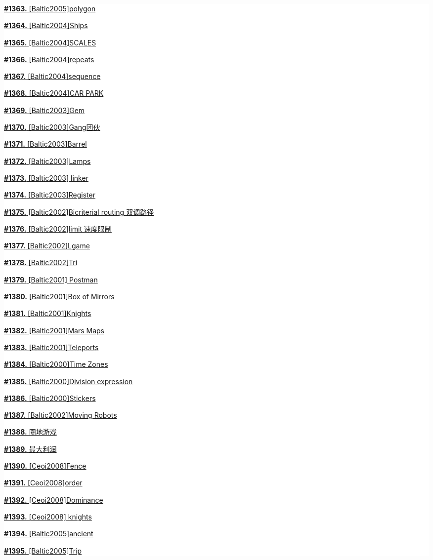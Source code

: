 [**#1363.** [Baltic2005]polygon](https://hydro.ac/d/bzoj/p/1363)

[**#1364.** [Baltic2004]Ships](https://hydro.ac/d/bzoj/p/1364)

[**#1365.** [Baltic2004]SCALES](https://hydro.ac/d/bzoj/p/1365)

[**#1366.** [Baltic2004]repeats](https://hydro.ac/d/bzoj/p/1366)

[**#1367.** [Baltic2004]sequence](https://hydro.ac/d/bzoj/p/1367)

[**#1368.** [Baltic2004]CAR PARK](https://hydro.ac/d/bzoj/p/1368)

[**#1369.** [Baltic2003]Gem](https://hydro.ac/d/bzoj/p/1369)

[**#1370.** [Baltic2003]Gang团伙](https://hydro.ac/d/bzoj/p/1370)

[**#1371.** [Baltic2003]Barrel](https://hydro.ac/d/bzoj/p/1371)

[**#1372.** [Baltic2003]Lamps](https://hydro.ac/d/bzoj/p/1372)

[**#1373.** [Baltic2003] linker](https://hydro.ac/d/bzoj/p/1373)

[**#1374.** [Baltic2003]Register](https://hydro.ac/d/bzoj/p/1374)

[**#1375.** [Baltic2002]Bicriterial routing 双调路径](https://hydro.ac/d/bzoj/p/1375)

[**#1376.** [Baltic2002]limit 速度限制](https://hydro.ac/d/bzoj/p/1376)

[**#1377.** [Baltic2002]Lgame](https://hydro.ac/d/bzoj/p/1377)

[**#1378.** [Baltic2002]Tri](https://hydro.ac/d/bzoj/p/1378)

[**#1379.** [Baltic2001] Postman](https://hydro.ac/d/bzoj/p/1379)

[**#1380.** [Baltic2001]Box of Mirrors](https://hydro.ac/d/bzoj/p/1380)

[**#1381.** [Baltic2001]Knights](https://hydro.ac/d/bzoj/p/1381)

[**#1382.** [Baltic2001]Mars Maps](https://hydro.ac/d/bzoj/p/1382)

[**#1383.** [Baltic2001]Teleports](https://hydro.ac/d/bzoj/p/1383)

[**#1384.** [Baltic2000]Time Zones](https://hydro.ac/d/bzoj/p/1384)

[**#1385.** [Baltic2000]Division expression](https://hydro.ac/d/bzoj/p/1385)

[**#1386.** [Baltic2000]Stickers](https://hydro.ac/d/bzoj/p/1386)

[**#1387.** [Baltic2002]Moving Robots](https://hydro.ac/d/bzoj/p/1387)

[**#1388.** 圈地游戏](https://hydro.ac/d/bzoj/p/1388)

[**#1389.** 最大利润](https://hydro.ac/d/bzoj/p/1389)

[**#1390.** [Ceoi2008]Fence](https://hydro.ac/d/bzoj/p/1390)

[**#1391.** [Ceoi2008]order](https://hydro.ac/d/bzoj/p/1391)

[**#1392.** [Ceoi2008]Dominance](https://hydro.ac/d/bzoj/p/1392)

[**#1393.** [Ceoi2008] knights](https://hydro.ac/d/bzoj/p/1393)

[**#1394.** [Baltic2005]ancient](https://hydro.ac/d/bzoj/p/1394)

[**#1395.** [Baltic2005]Trip](https://hydro.ac/d/bzoj/p/1395)
